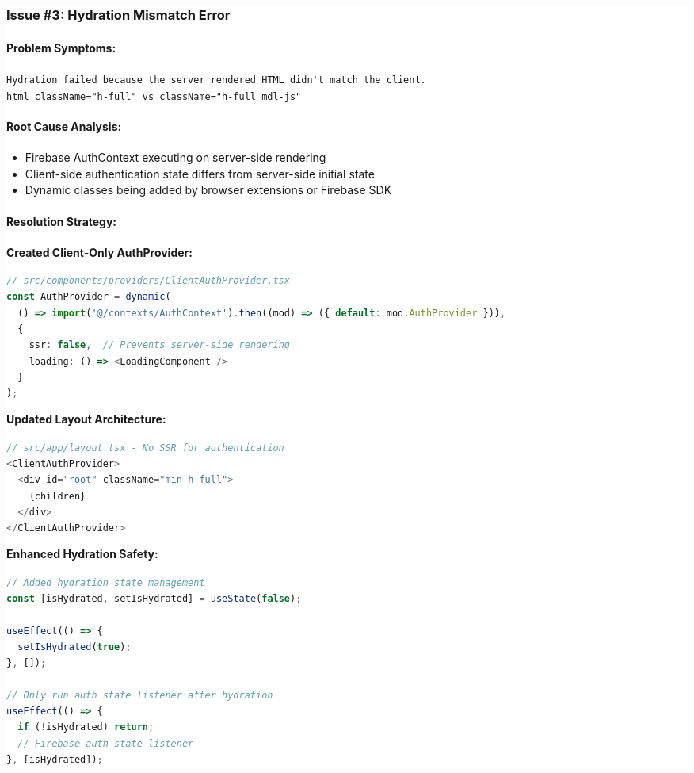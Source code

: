 ### **Issue #3: Hydration Mismatch Error**

#### **Problem Symptoms:**

```
Hydration failed because the server rendered HTML didn't match the client.
html className="h-full" vs className="h-full mdl-js"
```

#### **Root Cause Analysis:**

- Firebase AuthContext executing on server-side rendering
- Client-side authentication state differs from server-side initial state
- Dynamic classes being added by browser extensions or Firebase SDK

#### **Resolution Strategy:**

**Created Client-Only AuthProvider:**

```typescript
// src/components/providers/ClientAuthProvider.tsx
const AuthProvider = dynamic(
  () => import('@/contexts/AuthContext').then((mod) => ({ default: mod.AuthProvider })),
  {
    ssr: false,  // Prevents server-side rendering
    loading: () => <LoadingComponent />
  }
);
```

**Updated Layout Architecture:**

```typescript
// src/app/layout.tsx - No SSR for authentication
<ClientAuthProvider>
  <div id="root" className="min-h-full">
    {children}
  </div>
</ClientAuthProvider>
```

**Enhanced Hydration Safety:**

```typescript
// Added hydration state management
const [isHydrated, setIsHydrated] = useState(false);

useEffect(() => {
  setIsHydrated(true);
}, []);

// Only run auth state listener after hydration
useEffect(() => {
  if (!isHydrated) return;
  // Firebase auth state listener
}, [isHydrated]);
```
